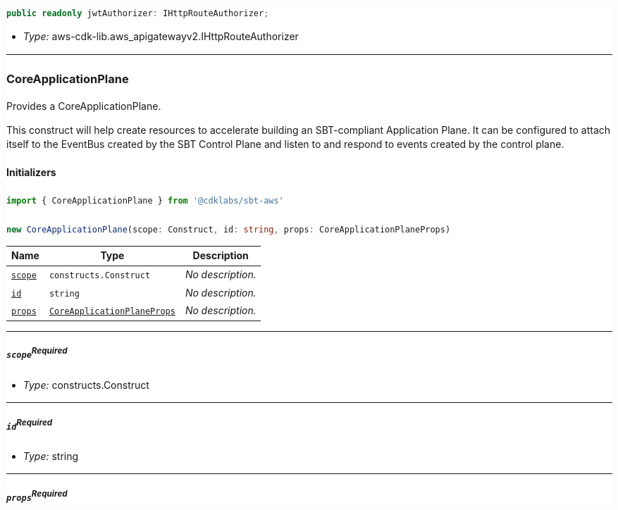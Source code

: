 ```typescript
public readonly jwtAuthorizer: IHttpRouteAuthorizer;
```

- *Type:* aws-cdk-lib.aws_apigatewayv2.IHttpRouteAuthorizer

---


### CoreApplicationPlane <a name="CoreApplicationPlane" id="@cdklabs/sbt-aws.CoreApplicationPlane"></a>

Provides a CoreApplicationPlane.

This construct will help create resources to accelerate building an SBT-compliant Application Plane.
It can be configured to attach itself to the EventBus created by the SBT Control Plane and listen to
and respond to events created by the control plane.

#### Initializers <a name="Initializers" id="@cdklabs/sbt-aws.CoreApplicationPlane.Initializer"></a>

```typescript
import { CoreApplicationPlane } from '@cdklabs/sbt-aws'

new CoreApplicationPlane(scope: Construct, id: string, props: CoreApplicationPlaneProps)
```

| **Name** | **Type** | **Description** |
| --- | --- | --- |
| <code><a href="#@cdklabs/sbt-aws.CoreApplicationPlane.Initializer.parameter.scope">scope</a></code> | <code>constructs.Construct</code> | *No description.* |
| <code><a href="#@cdklabs/sbt-aws.CoreApplicationPlane.Initializer.parameter.id">id</a></code> | <code>string</code> | *No description.* |
| <code><a href="#@cdklabs/sbt-aws.CoreApplicationPlane.Initializer.parameter.props">props</a></code> | <code><a href="#@cdklabs/sbt-aws.CoreApplicationPlaneProps">CoreApplicationPlaneProps</a></code> | *No description.* |

---

##### `scope`<sup>Required</sup> <a name="scope" id="@cdklabs/sbt-aws.CoreApplicationPlane.Initializer.parameter.scope"></a>

- *Type:* constructs.Construct

---

##### `id`<sup>Required</sup> <a name="id" id="@cdklabs/sbt-aws.CoreApplicationPlane.Initializer.parameter.id"></a>

- *Type:* string

---

##### `props`<sup>Required</sup> <a name="props" id="@cdklabs/sbt-aws.CoreApplicationPlane.Initializer.parameter.props"></a>
